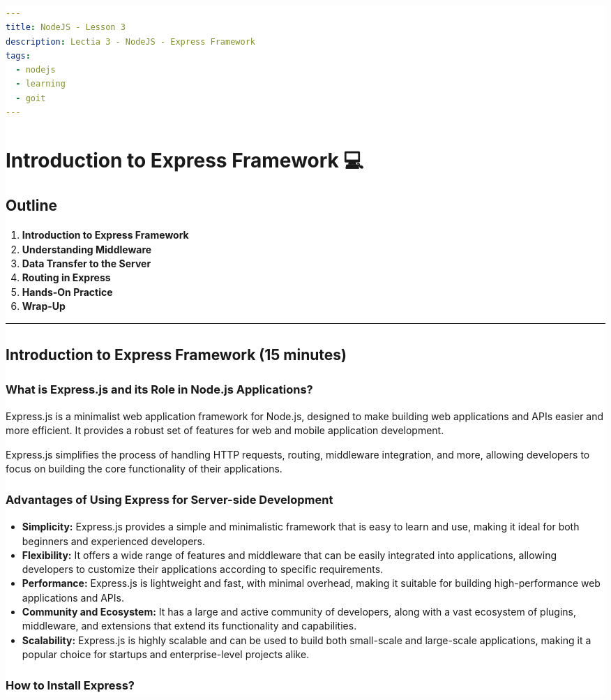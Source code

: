 ```yaml
---
title: NodeJS - Lesson 3
description: Lectia 3 - NodeJS - Express Framework
tags:
  - nodejs
  - learning
  - goit
---
```

# Introduction to Express Framework 💻

## Outline

1. **Introduction to Express Framework**
2. **Understanding Middleware**
3. **Data Transfer to the Server**
4. **Routing in Express**
5. **Hands-On Practice**
6. **Wrap-Up**

---

## Introduction to Express Framework (15 minutes)

### What is Express.js and its Role in Node.js Applications?

Express.js is a minimalist web application framework for Node.js, designed to make building web applications and APIs easier and more efficient. It provides a robust set of features for web and mobile application development. 

Express.js simplifies the process of handling HTTP requests, routing, middleware integration, and more, allowing developers to focus on building the core functionality of their applications.

### Advantages of Using Express for Server-side Development

- **Simplicity:** Express.js provides a simple and minimalistic framework that is easy to learn and use, making it ideal for both beginners and experienced developers.
- **Flexibility:** It offers a wide range of features and middleware that can be easily integrated into applications, allowing developers to customize their applications according to specific requirements.
- **Performance:** Express.js is lightweight and fast, with minimal overhead, making it suitable for building high-performance web applications and APIs.
- **Community and Ecosystem:** It has a large and active community of developers, along with a vast ecosystem of plugins, middleware, and extensions that extend its functionality and capabilities.
- **Scalability:** Express.js is highly scalable and can be used to build both small-scale and large-scale applications, making it a popular choice for startups and enterprise-level projects alike.

### How to Install Express?

